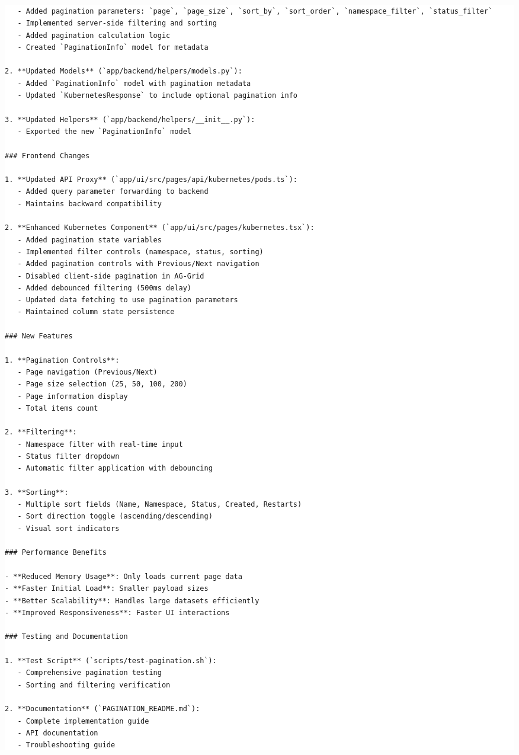 ```
   - Added pagination parameters: `page`, `page_size`, `sort_by`, `sort_order`, `namespace_filter`, `status_filter`
   - Implemented server-side filtering and sorting
   - Added pagination calculation logic
   - Created `PaginationInfo` model for metadata

2. **Updated Models** (`app/backend/helpers/models.py`):
   - Added `PaginationInfo` model with pagination metadata
   - Updated `KubernetesResponse` to include optional pagination info

3. **Updated Helpers** (`app/backend/helpers/__init__.py`):
   - Exported the new `PaginationInfo` model

### Frontend Changes

1. **Updated API Proxy** (`app/ui/src/pages/api/kubernetes/pods.ts`):
   - Added query parameter forwarding to backend
   - Maintains backward compatibility

2. **Enhanced Kubernetes Component** (`app/ui/src/pages/kubernetes.tsx`):
   - Added pagination state variables
   - Implemented filter controls (namespace, status, sorting)
   - Added pagination controls with Previous/Next navigation
   - Disabled client-side pagination in AG-Grid
   - Added debounced filtering (500ms delay)
   - Updated data fetching to use pagination parameters
   - Maintained column state persistence

### New Features

1. **Pagination Controls**:
   - Page navigation (Previous/Next)
   - Page size selection (25, 50, 100, 200)
   - Page information display
   - Total items count

2. **Filtering**:
   - Namespace filter with real-time input
   - Status filter dropdown
   - Automatic filter application with debouncing

3. **Sorting**:
   - Multiple sort fields (Name, Namespace, Status, Created, Restarts)
   - Sort direction toggle (ascending/descending)
   - Visual sort indicators

### Performance Benefits

- **Reduced Memory Usage**: Only loads current page data
- **Faster Initial Load**: Smaller payload sizes
- **Better Scalability**: Handles large datasets efficiently
- **Improved Responsiveness**: Faster UI interactions

### Testing and Documentation

1. **Test Script** (`scripts/test-pagination.sh`):
   - Comprehensive pagination testing
   - Sorting and filtering verification

2. **Documentation** (`PAGINATION_README.md`):
   - Complete implementation guide
   - API documentation
   - Troubleshooting guide
```